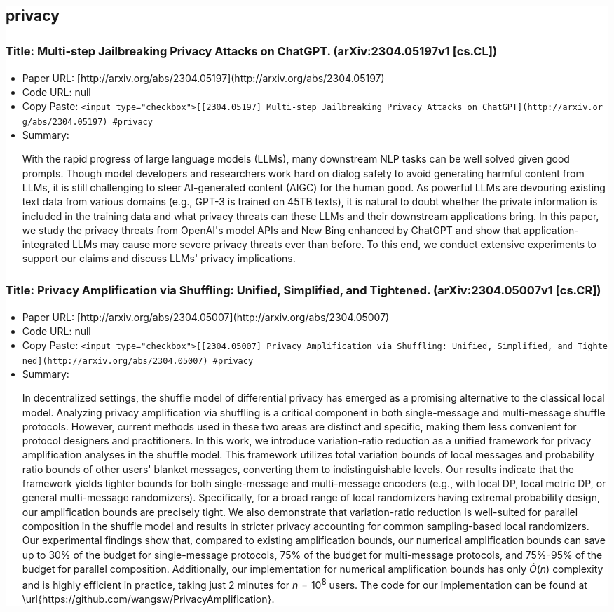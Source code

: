 ## privacy
### Title: Multi-step Jailbreaking Privacy Attacks on ChatGPT. (arXiv:2304.05197v1 [cs.CL])
* Paper URL: [http://arxiv.org/abs/2304.05197](http://arxiv.org/abs/2304.05197)
* Code URL: null
* Copy Paste: `<input type="checkbox">[[2304.05197] Multi-step Jailbreaking Privacy Attacks on ChatGPT](http://arxiv.org/abs/2304.05197) #privacy`
* Summary: <p>With the rapid progress of large language models (LLMs), many downstream NLP
tasks can be well solved given good prompts. Though model developers and
researchers work hard on dialog safety to avoid generating harmful content from
LLMs, it is still challenging to steer AI-generated content (AIGC) for the
human good. As powerful LLMs are devouring existing text data from various
domains (e.g., GPT-3 is trained on 45TB texts), it is natural to doubt whether
the private information is included in the training data and what privacy
threats can these LLMs and their downstream applications bring. In this paper,
we study the privacy threats from OpenAI's model APIs and New Bing enhanced by
ChatGPT and show that application-integrated LLMs may cause more severe privacy
threats ever than before. To this end, we conduct extensive experiments to
support our claims and discuss LLMs' privacy implications.
</p>

### Title: Privacy Amplification via Shuffling: Unified, Simplified, and Tightened. (arXiv:2304.05007v1 [cs.CR])
* Paper URL: [http://arxiv.org/abs/2304.05007](http://arxiv.org/abs/2304.05007)
* Code URL: null
* Copy Paste: `<input type="checkbox">[[2304.05007] Privacy Amplification via Shuffling: Unified, Simplified, and Tightened](http://arxiv.org/abs/2304.05007) #privacy`
* Summary: <p>In decentralized settings, the shuffle model of differential privacy has
emerged as a promising alternative to the classical local model. Analyzing
privacy amplification via shuffling is a critical component in both
single-message and multi-message shuffle protocols. However, current methods
used in these two areas are distinct and specific, making them less convenient
for protocol designers and practitioners. In this work, we introduce
variation-ratio reduction as a unified framework for privacy amplification
analyses in the shuffle model. This framework utilizes total variation bounds
of local messages and probability ratio bounds of other users' blanket
messages, converting them to indistinguishable levels. Our results indicate
that the framework yields tighter bounds for both single-message and
multi-message encoders (e.g., with local DP, local metric DP, or general
multi-message randomizers). Specifically, for a broad range of local
randomizers having extremal probability design, our amplification bounds are
precisely tight. We also demonstrate that variation-ratio reduction is
well-suited for parallel composition in the shuffle model and results in
stricter privacy accounting for common sampling-based local randomizers. Our
experimental findings show that, compared to existing amplification bounds, our
numerical amplification bounds can save up to $30\%$ of the budget for
single-message protocols, $75\%$ of the budget for multi-message protocols, and
$75\%$-$95\%$ of the budget for parallel composition. Additionally, our
implementation for numerical amplification bounds has only $\tilde{O}(n)$
complexity and is highly efficient in practice, taking just $2$ minutes for
$n=10^8$ users. The code for our implementation can be found at
\url{https://github.com/wangsw/PrivacyAmplification}.
</p>
